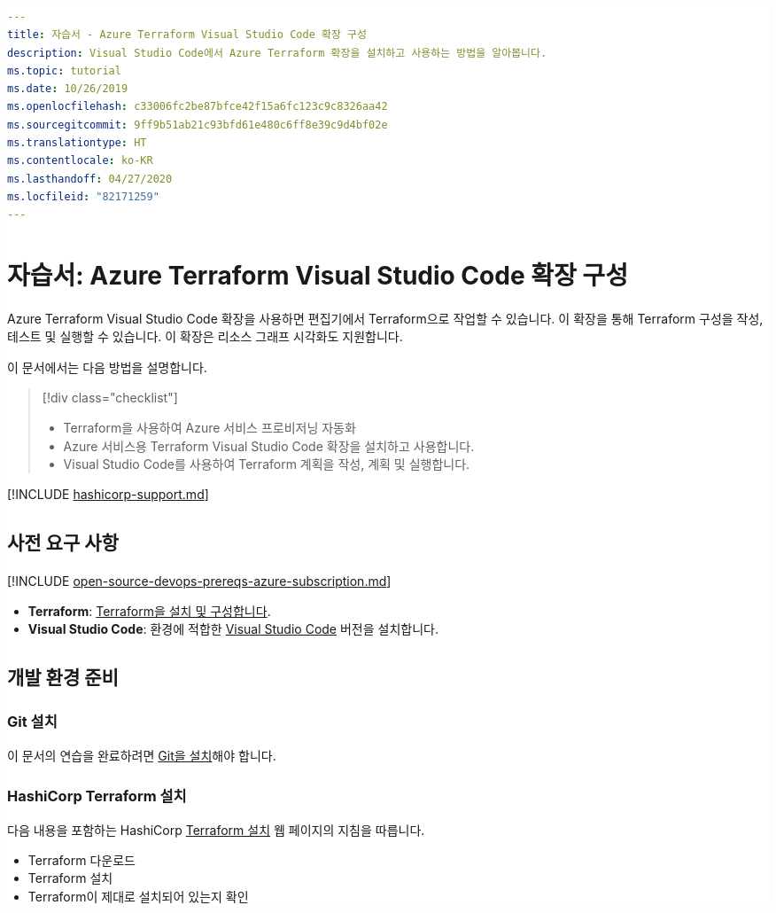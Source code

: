 ```yaml
---
title: 자습서 - Azure Terraform Visual Studio Code 확장 구성
description: Visual Studio Code에서 Azure Terraform 확장을 설치하고 사용하는 방법을 알아봅니다.
ms.topic: tutorial
ms.date: 10/26/2019
ms.openlocfilehash: c33006fc2be87bfce42f15a6fc123c9c8326aa42
ms.sourcegitcommit: 9ff9b51ab21c93bfd61e480c6ff8e39c9d4bf02e
ms.translationtype: HT
ms.contentlocale: ko-KR
ms.lasthandoff: 04/27/2020
ms.locfileid: "82171259"
---
```

# <a name="tutorial-configure-the-azure-terraform-visual-studio-code-extension"></a>자습서: Azure Terraform Visual Studio Code 확장 구성

Azure Terraform Visual Studio Code 확장을 사용하면 편집기에서 Terraform으로 작업할 수 있습니다. 이 확장을 통해 Terraform 구성을 작성, 테스트 및 실행할 수 있습니다. 이 확장은 리소스 그래프 시각화도 지원합니다.

이 문서에서는 다음 방법을 설명합니다.
> [!div class="checklist"]
> * Terraform을 사용하여 Azure 서비스 프로비저닝 자동화
> * Azure 서비스용 Terraform Visual Studio Code 확장을 설치하고 사용합니다.
> * Visual Studio Code를 사용하여 Terraform 계획을 작성, 계획 및 실행합니다.

[!INCLUDE [hashicorp-support.md](includes/hashicorp-support.md)]

## <a name="prerequisites"></a>사전 요구 사항

[!INCLUDE [open-source-devops-prereqs-azure-subscription.md](../includes/open-source-devops-prereqs-azure-subscription.md)]
- **Terraform**: [Terraform을 설치 및 구성합니다](install-configure.md).
- **Visual Studio Code**: 환경에 적합한 [Visual Studio Code](https://code.visualstudio.com/download) 버전을 설치합니다.

## <a name="prepare-your-dev-environment"></a>개발 환경 준비

### <a name="install-git"></a>Git 설치

이 문서의 연습을 완료하려면 [Git을 설치](https://git-scm.com/)해야 합니다.

### <a name="install-hashicorp-terraform"></a>HashiCorp Terraform 설치

다음 내용을 포함하는 HashiCorp [Terraform 설치](https://www.terraform.io/intro/getting-started/install.html) 웹 페이지의 지침을 따릅니다.

- Terraform 다운로드
- Terraform 설치
- Terraform이 제대로 설치되어 있는지 확인

